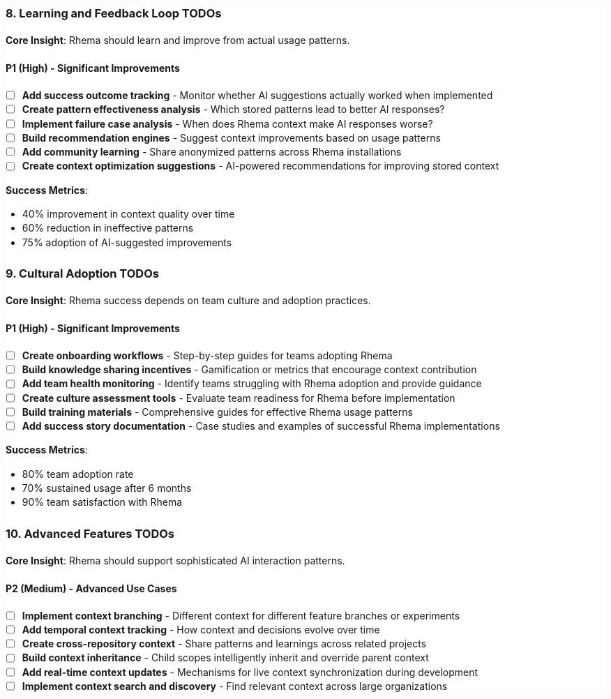 ### 8. Learning and Feedback Loop TODOs

**Core Insight**: Rhema should learn and improve from actual usage patterns.

#### P1 (High) - Significant Improvements
- [ ] **Add success outcome tracking** - Monitor whether AI suggestions actually worked when implemented
- [ ] **Create pattern effectiveness analysis** - Which stored patterns lead to better AI responses?
- [ ] **Implement failure case analysis** - When does Rhema context make AI responses worse?
- [ ] **Build recommendation engines** - Suggest context improvements based on usage patterns
- [ ] **Add community learning** - Share anonymized patterns across Rhema installations
- [ ] **Create context optimization suggestions** - AI-powered recommendations for improving stored context

**Success Metrics**:
- 40% improvement in context quality over time
- 60% reduction in ineffective patterns
- 75% adoption of AI-suggested improvements

### 9. Cultural Adoption TODOs

**Core Insight**: Rhema success depends on team culture and adoption practices.

#### P1 (High) - Significant Improvements
- [ ] **Create onboarding workflows** - Step-by-step guides for teams adopting Rhema
- [ ] **Build knowledge sharing incentives** - Gamification or metrics that encourage context contribution
- [ ] **Add team health monitoring** - Identify teams struggling with Rhema adoption and provide guidance
- [ ] **Create culture assessment tools** - Evaluate team readiness for Rhema before implementation
- [ ] **Build training materials** - Comprehensive guides for effective Rhema usage patterns
- [ ] **Add success story documentation** - Case studies and examples of successful Rhema implementations

**Success Metrics**:
- 80% team adoption rate
- 70% sustained usage after 6 months
- 90% team satisfaction with Rhema

### 10. Advanced Features TODOs

**Core Insight**: Rhema should support sophisticated AI interaction patterns.

#### P2 (Medium) - Advanced Use Cases
- [ ] **Implement context branching** - Different context for different feature branches or experiments
- [ ] **Add temporal context tracking** - How context and decisions evolve over time
- [ ] **Create cross-repository context** - Share patterns and learnings across related projects
- [ ] **Build context inheritance** - Child scopes intelligently inherit and override parent context
- [ ] **Add real-time context updates** - Mechanisms for live context synchronization during development
- [ ] **Implement context search and discovery** - Find relevant context across large organizations
